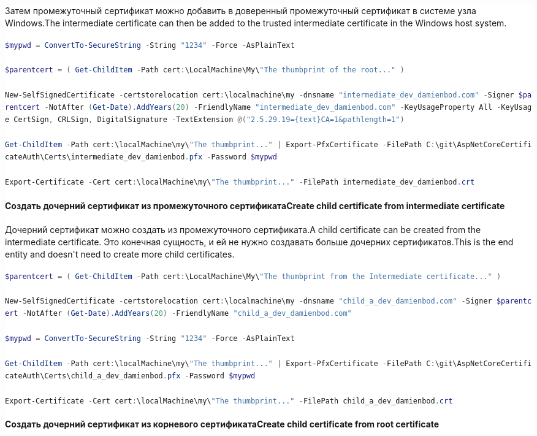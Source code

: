 <span data-ttu-id="b8ae3-228">Затем промежуточный сертификат можно добавить в доверенный промежуточный сертификат в системе узла Windows.</span><span class="sxs-lookup"><span data-stu-id="b8ae3-228">The intermediate certificate can then be added to the trusted intermediate certificate in the Windows host system.</span></span>

```powershell
$mypwd = ConvertTo-SecureString -String "1234" -Force -AsPlainText

$parentcert = ( Get-ChildItem -Path cert:\LocalMachine\My\"The thumbprint of the root..." )

New-SelfSignedCertificate -certstorelocation cert:\localmachine\my -dnsname "intermediate_dev_damienbod.com" -Signer $parentcert -NotAfter (Get-Date).AddYears(20) -FriendlyName "intermediate_dev_damienbod.com" -KeyUsageProperty All -KeyUsage CertSign, CRLSign, DigitalSignature -TextExtension @("2.5.29.19={text}CA=1&pathlength=1")

Get-ChildItem -Path cert:\localMachine\my\"The thumbprint..." | Export-PfxCertificate -FilePath C:\git\AspNetCoreCertificateAuth\Certs\intermediate_dev_damienbod.pfx -Password $mypwd

Export-Certificate -Cert cert:\localMachine\my\"The thumbprint..." -FilePath intermediate_dev_damienbod.crt
```

#### <a name="create-child-certificate-from-intermediate-certificate"></a><span data-ttu-id="b8ae3-229">Создать дочерний сертификат из промежуточного сертификата</span><span class="sxs-lookup"><span data-stu-id="b8ae3-229">Create child certificate from intermediate certificate</span></span>

<span data-ttu-id="b8ae3-230">Дочерний сертификат можно создать из промежуточного сертификата.</span><span class="sxs-lookup"><span data-stu-id="b8ae3-230">A child certificate can be created from the intermediate certificate.</span></span> <span data-ttu-id="b8ae3-231">Это конечная сущность, и ей не нужно создавать больше дочерних сертификатов.</span><span class="sxs-lookup"><span data-stu-id="b8ae3-231">This is the end entity and doesn't need to create more child certificates.</span></span>

```powershell
$parentcert = ( Get-ChildItem -Path cert:\LocalMachine\My\"The thumbprint from the Intermediate certificate..." )

New-SelfSignedCertificate -certstorelocation cert:\localmachine\my -dnsname "child_a_dev_damienbod.com" -Signer $parentcert -NotAfter (Get-Date).AddYears(20) -FriendlyName "child_a_dev_damienbod.com"

$mypwd = ConvertTo-SecureString -String "1234" -Force -AsPlainText

Get-ChildItem -Path cert:\localMachine\my\"The thumbprint..." | Export-PfxCertificate -FilePath C:\git\AspNetCoreCertificateAuth\Certs\child_a_dev_damienbod.pfx -Password $mypwd

Export-Certificate -Cert cert:\localMachine\my\"The thumbprint..." -FilePath child_a_dev_damienbod.crt
```

#### <a name="create-child-certificate-from-root-certificate"></a><span data-ttu-id="b8ae3-232">Создать дочерний сертификат из корневого сертификата</span><span class="sxs-lookup"><span data-stu-id="b8ae3-232">Create child certificate from root certificate</span></span>
